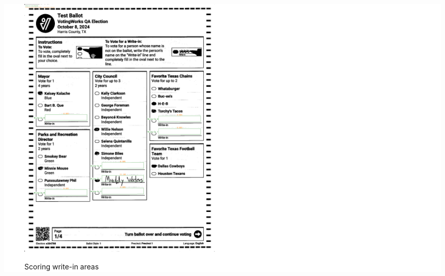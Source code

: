 <figure><img src="../.gitbook/assets/0db947fd-eb05-4ccb-8c09-ad7aee2e6564-front_debug_scored_write_in_areas.png" alt="" width="375"><figcaption><p>Scoring write-in areas</p></figcaption></figure></div>
